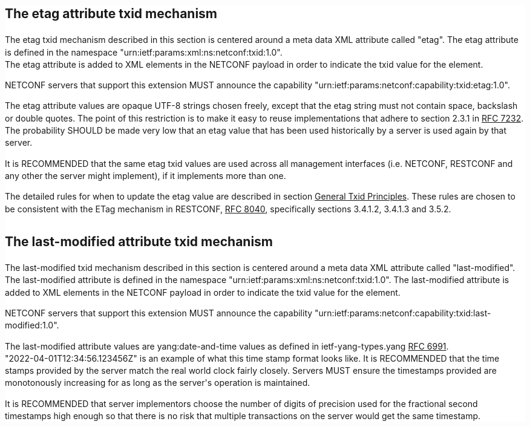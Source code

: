 ## The etag attribute txid mechanism

The etag txid mechanism described in this section is centered around 
a meta data XML attribute called "etag".  The etag attribute is 
defined in the namespace "urn:ietf:params:xml:ns:netconf:txid:1.0".  
The etag attribute is added to XML elements in the NETCONF payload 
in order to indicate the txid value for the element.

NETCONF servers that support this extension MUST announce the 
capability "urn:ietf:params:netconf:capability:txid:etag:1.0".

The etag attribute values are opaque UTF-8 strings chosen freely, 
except that the etag string must not contain space, backslash 
or double quotes. The point of this restriction is to make it easy to 
reuse implementations that adhere to section 2.3.1 in 
[RFC 7232](https://tools.ietf.org/html/rfc7232).  The probability 
SHOULD be made very low that an etag value that has been used 
historically by a server is used again by that server.

It is RECOMMENDED that the same etag txid values are used across all 
management interfaces (i.e. NETCONF, RESTCONF and any other the server 
might implement), if it implements more than one.

The detailed rules for when to update the etag value are described in 
section [General Txid Principles](#general-txid-principles).  These 
rules are chosen to be consistent with the ETag mechanism in 
RESTCONF, [RFC 8040](https://tools.ietf.org/html/rfc8040), 
specifically sections 3.4.1.2, 3.4.1.3 and 3.5.2.

## The last-modified attribute txid mechanism

The last-modified txid mechanism described in this section is 
centered around a meta data XML attribute called "last-modified".  
The last-modified attribute is defined in the namespace 
"urn:ietf:params:xml:ns:netconf:txid:1.0".  The last-modified 
attribute is added to XML elements in the NETCONF payload in 
order to indicate the txid value for the element.

NETCONF servers that support this extension MUST announce the 
capability 
"urn:ietf:params:netconf:capability:txid:last-modified:1.0".

The last-modified attribute values are yang:date-and-time values as
defined in ietf-yang-types.yang
[RFC 6991](https://datatracker.ietf.org/doc/html/rfc6991).  
"2022-04-01T12:34:56.123456Z" is an example of what this time stamp 
format looks like.  It is RECOMMENDED that the time stamps provided 
by the server match the real world clock fairly closely.  Servers 
MUST ensure the timestamps provided are monotonously increasing for 
as long as the server's operation is maintained.

It is RECOMMENDED that server implementors choose the number of 
digits of precision used for the fractional second timestamps 
high enough so that there is no risk that multiple transactions on 
the server would get the same timestamp.  
